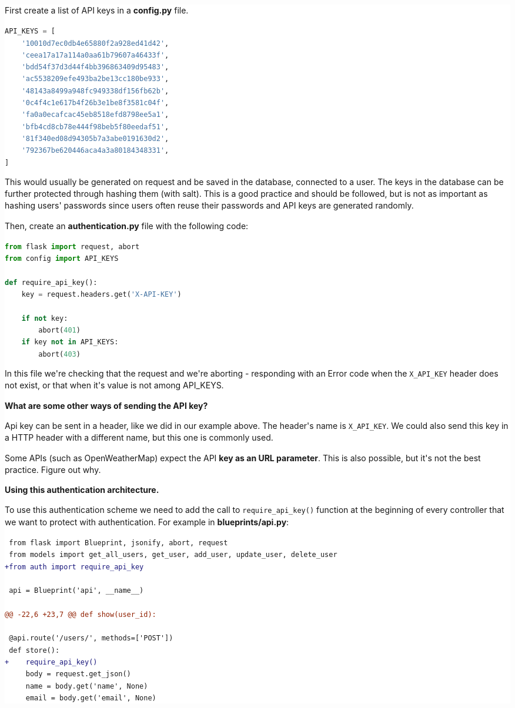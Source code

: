 First create a list of API keys in a **config.py** file.

```python
API_KEYS = [
    '10010d7ec0db4e65880f2a928ed41d42',
    'ceea17a17a114a0aa61b79607a46433f',
    'bdd54f37d3d44f4bb396863409d95483',
    'ac5538209efe493ba2be13cc180be933',
    '48143a8499a948fc949338df156fb62b',
    '0c4f4c1e617b4f26b3e1be8f3581c04f',
    'fa0a0ecafcac45eb8518efd8798ee5a1',
    'bfb4cd8cb78e444f98beb5f80eedaf51',
    '81f340ed08d94305b7a3abe0191630d2',
    '792367be620446aca4a3a80184348331',
]
```

This would usually be generated on request and be saved in the database, connected to a user. The keys in the database can be further protected through hashing them (with salt). This is a good practice and should be followed, but is not as important as hashing users' passwords since users often reuse their passwords and API keys are generated randomly.

Then, create an **authentication.py** file with the following code:

```python
from flask import request, abort
from config import API_KEYS

def require_api_key():
    key = request.headers.get('X-API-KEY')

    if not key:
        abort(401)
    if key not in API_KEYS:
        abort(403)
```

In this file we're checking that the request and we're aborting - responding with an Error code when the `X_API_KEY` header does not exist, or that when it's value is not among API_KEYS.

**What are some other ways of sending the API key?** 

Api key can be sent in a header, like we did in our example above. The header's name is `X_API_KEY`. We could also send this key in a HTTP header with a different name, but this one is commonly used.

Some APIs (such as OpenWeatherMap) expect the API **key as an URL parameter**. This is also possible, but it's not the best practice. Figure out why.

**Using this authentication architecture.**

To use this authentication scheme we need to add the call to `require_api_key()` function at the beginning of every controller that we want to protect with authentication. For example in **blueprints/api.py**:

```diff
 from flask import Blueprint, jsonify, abort, request
 from models import get_all_users, get_user, add_user, update_user, delete_user
+from auth import require_api_key
 
 api = Blueprint('api', __name__)
 
@@ -22,6 +23,7 @@ def show(user_id):
 
 @api.route('/users/', methods=['POST'])
 def store():
+    require_api_key()
     body = request.get_json()
     name = body.get('name', None)
     email = body.get('email', None)
```